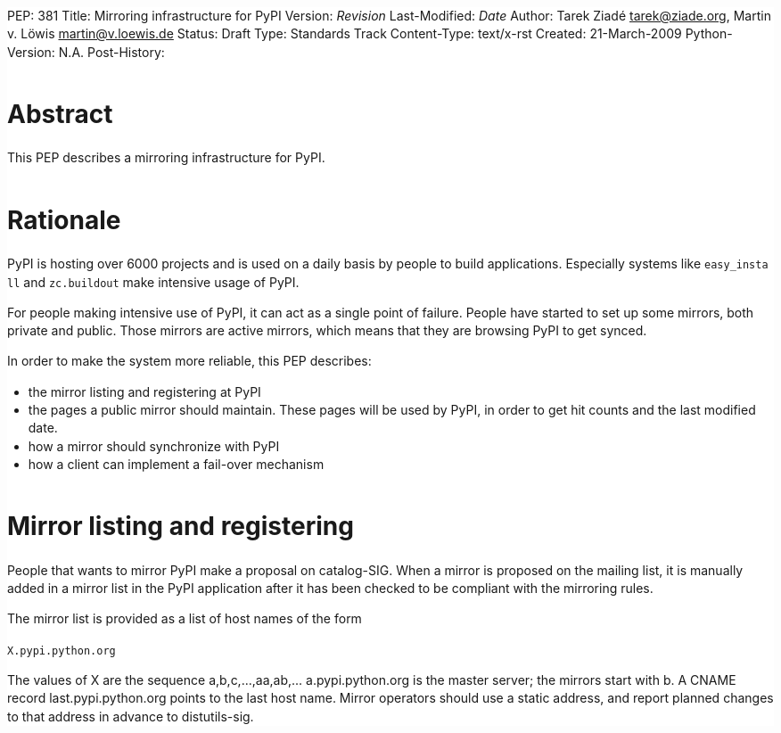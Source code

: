PEP: 381
Title: Mirroring infrastructure for PyPI
Version: $Revision$
Last-Modified: $Date$
Author: Tarek Ziadé <tarek@ziade.org>, Martin v. Löwis <martin@v.loewis.de>
Status: Draft
Type: Standards Track
Content-Type: text/x-rst
Created: 21-March-2009
Python-Version: N.A.
Post-History:


Abstract
========

This PEP describes a mirroring infrastructure for PyPI.


Rationale
=========

PyPI is hosting over 6000 projects and is used on a daily basis
by people to build applications. Especially systems like `easy_install`
and `zc.buildout` make intensive usage of PyPI.

For people making intensive use of PyPI, it can act as a single point
of failure.  People have started to set up some mirrors, both private
and public.  Those mirrors are active mirrors, which means that they
are browsing PyPI to get synced.

In order to make the system more reliable, this PEP describes:

- the mirror listing and registering at PyPI
- the pages a public mirror should maintain.  These pages will be used
  by PyPI, in order to get hit counts and the last modified date.
- how a mirror should synchronize with PyPI
- how a client can implement a fail-over mechanism


Mirror listing and registering
==============================

People that wants to mirror PyPI make a proposal on catalog-SIG.
When a mirror is proposed on the mailing list, it is manually
added in a mirror list in the PyPI application after it
has been checked to be compliant with the mirroring rules.

The mirror list is provided as a list of host names of the
form

    X.pypi.python.org

The values of X are the sequence a,b,c,...,aa,ab,...
a.pypi.python.org is the master server; the mirrors start
with b. A CNAME record last.pypi.python.org points to the
last host name. Mirror operators should use a static address,
and report planned changes to that address in advance to
distutils-sig.
